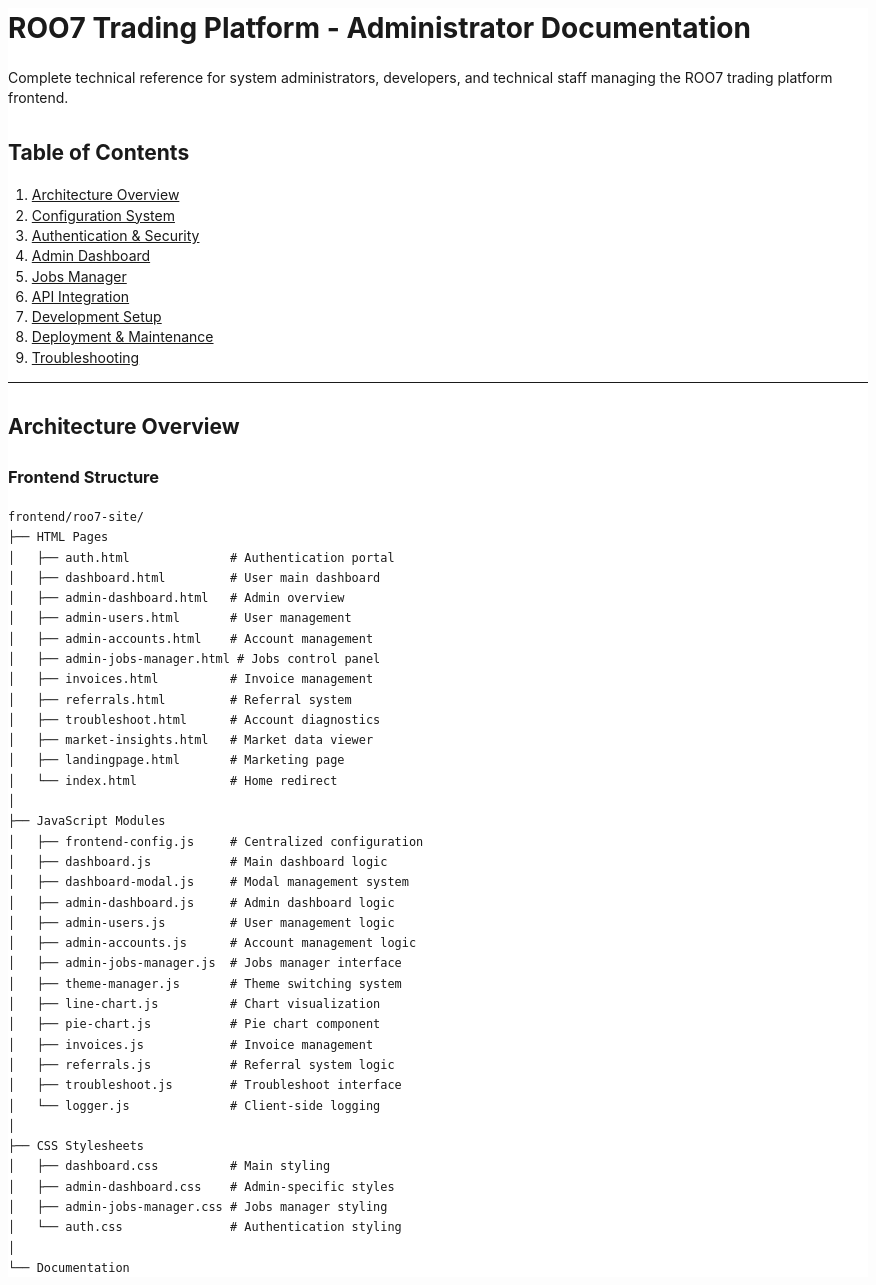 # ROO7 Trading Platform - Administrator Documentation

Complete technical reference for system administrators, developers, and technical staff managing the ROO7 trading platform frontend.

## Table of Contents

1. [Architecture Overview](#architecture-overview)
2. [Configuration System](#configuration-system)
3. [Authentication & Security](#authentication--security)
4. [Admin Dashboard](#admin-dashboard)
5. [Jobs Manager](#jobs-manager)
6. [API Integration](#api-integration)
7. [Development Setup](#development-setup)
8. [Deployment & Maintenance](#deployment--maintenance)
9. [Troubleshooting](#troubleshooting)

---

## Architecture Overview

### Frontend Structure

```
frontend/roo7-site/
├── HTML Pages
│   ├── auth.html              # Authentication portal
│   ├── dashboard.html         # User main dashboard
│   ├── admin-dashboard.html   # Admin overview
│   ├── admin-users.html       # User management
│   ├── admin-accounts.html    # Account management
│   ├── admin-jobs-manager.html # Jobs control panel
│   ├── invoices.html          # Invoice management
│   ├── referrals.html         # Referral system
│   ├── troubleshoot.html      # Account diagnostics
│   ├── market-insights.html   # Market data viewer
│   ├── landingpage.html       # Marketing page
│   └── index.html             # Home redirect
│
├── JavaScript Modules
│   ├── frontend-config.js     # Centralized configuration
│   ├── dashboard.js           # Main dashboard logic
│   ├── dashboard-modal.js     # Modal management system
│   ├── admin-dashboard.js     # Admin dashboard logic
│   ├── admin-users.js         # User management logic
│   ├── admin-accounts.js      # Account management logic
│   ├── admin-jobs-manager.js  # Jobs manager interface
│   ├── theme-manager.js       # Theme switching system
│   ├── line-chart.js          # Chart visualization
│   ├── pie-chart.js           # Pie chart component
│   ├── invoices.js            # Invoice management
│   ├── referrals.js           # Referral system logic
│   ├── troubleshoot.js        # Troubleshoot interface
│   └── logger.js              # Client-side logging
│
├── CSS Stylesheets
│   ├── dashboard.css          # Main styling
│   ├── admin-dashboard.css    # Admin-specific styles
│   ├── admin-jobs-manager.css # Jobs manager styling
│   └── auth.css               # Authentication styling
│
└── Documentation
```